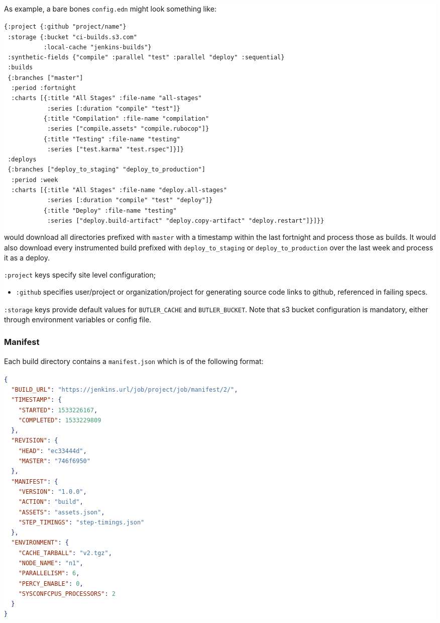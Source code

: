 As example, a bare bones `config.edn` might look something like:

```
{:project {:github "project/name"}
 :storage {:bucket "ci-builds.s3.com"
           :local-cache "jenkins-builds"}
 :synthetic-fields {"compile" :parallel "test" :parallel "deploy" :sequential}
 :builds
 {:branches ["master"]
  :period :fortnight
  :charts [{:title "All Stages" :file-name "all-stages"
            :series [:duration "compile" "test"]}
           {:title "Compilation" :file-name "compilation"
            :series ["compile.assets" "compile.rubocop"]}
           {:title "Testing" :file-name "testing"
            :series ["test.karma" "test.rspec"]}]}
 :deploys
 {:branches ["deploy_to_staging" "deploy_to_production"]
  :period :week
  :charts [{:title "All Stages" :file-name "deploy.all-stages"
            :series [:duration "compile" "test" "deploy"]}
           {:title "Deploy" :file-name "testing"
            :series ["deploy.build-artifact" "deploy.copy-artifact" "deploy.restart"]}]}}
```

would download all directories prefixed with `master` with a timestamp within the last fortnight and process those as builds. It would also download every instrumented build prefixed with `deploy_to_staging` or `deploy_to_production` over the last week and process it as a deploy.

`:project` keys specify site level configuration;

 * `:github` specifies user/project or organization/project for generating
   source code links to github, referenced in failing specs.

`:storage` keys provide default values for `BUTLER_CACHE` and `BUTLER_BUCKET`. Note that s3 bucket configuration is mandatory, either through environment variables or config file.

### Manifest

Each build directory contains a `manifest.json` which is of the following format:

```json
{
  "BUILD_URL": "https://jenkins.url/job/project/job/manifest/2/",
  "TIMESTAMP": {
    "STARTED": 1533226167,
    "COMPLETED": 1533229809
  },
  "REVISION": {
    "HEAD": "ec33444d",
    "MASTER": "746f6950"
  },
  "MANIFEST": {
    "VERSION": "1.0.0",
    "ACTION": "build",
    "ASSETS": "assets.json",
    "STEP_TIMINGS": "step-timings.json"
  },
  "ENVIRONMENT": {
    "CACHE_TARBALL": "v2.tgz",
    "NODE_NAME": "n1",
    "PARALLELISM": 6,
    "PERCY_ENABLE": 0,
    "SYSCONFCPUS_PROCESSORS": 2
  }
}
```
